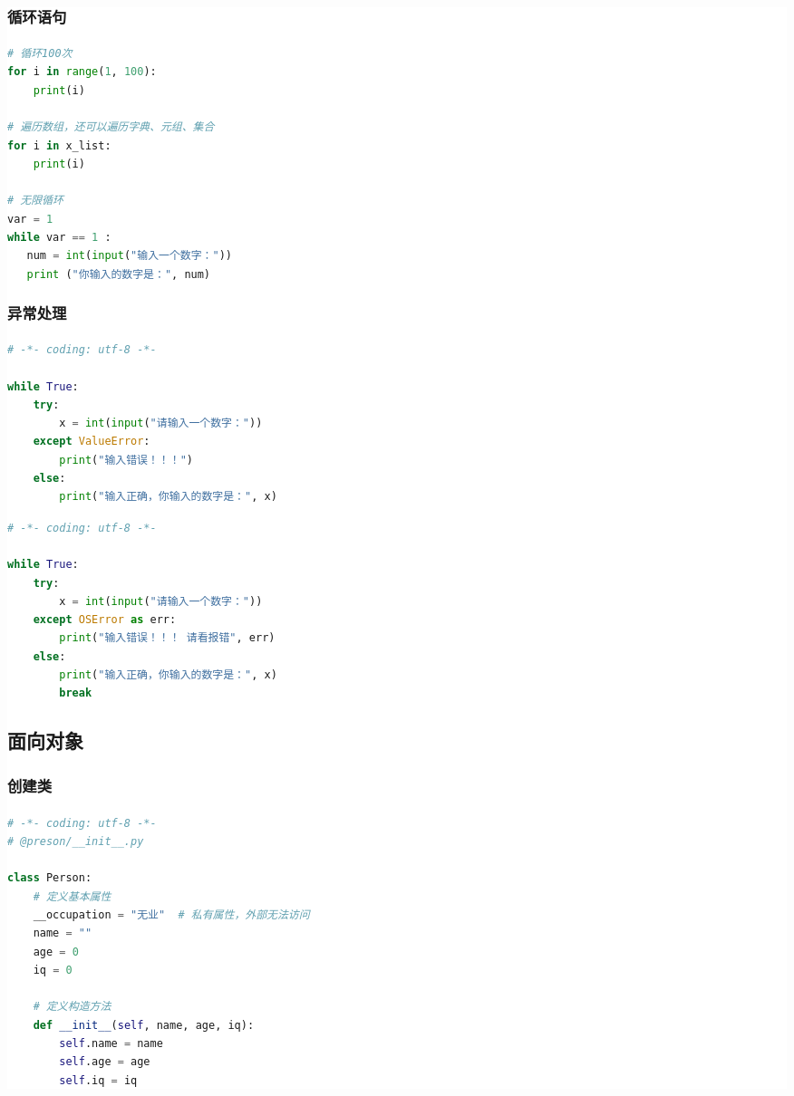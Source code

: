 ### 循环语句

```python
# 循环100次
for i in range(1, 100):
    print(i)

# 遍历数组，还可以遍历字典、元组、集合
for i in x_list:
    print(i)

# 无限循环
var = 1
while var == 1 :
   num = int(input("输入一个数字："))
   print ("你输入的数字是：", num) 
```

### 异常处理

```python
# -*- coding: utf-8 -*-

while True:
    try:
        x = int(input("请输入一个数字："))
    except ValueError:
        print("输入错误！！！")
    else:
        print("输入正确，你输入的数字是：", x) 
```

```python
# -*- coding: utf-8 -*-

while True:
    try:
        x = int(input("请输入一个数字："))
    except OSError as err:
        print("输入错误！！！ 请看报错", err)
    else:
        print("输入正确，你输入的数字是：", x)
        break
```

## 面向对象

### 创建类

```python
# -*- coding: utf-8 -*-
# @preson/__init__.py

class Person:
    # 定义基本属性
    __occupation = "无业"  # 私有属性，外部无法访问
    name = ""
    age = 0
    iq = 0

    # 定义构造方法
    def __init__(self, name, age, iq):
        self.name = name
        self.age = age
        self.iq = iq
```